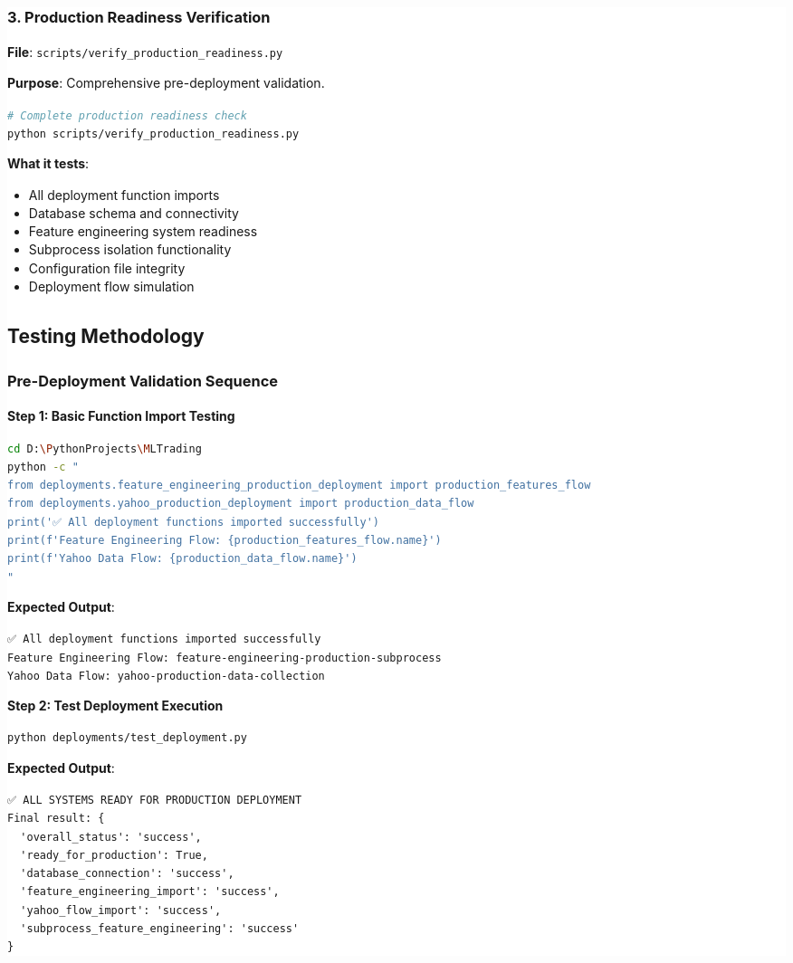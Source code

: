 ### 3. Production Readiness Verification

**File**: `scripts/verify_production_readiness.py`

**Purpose**: Comprehensive pre-deployment validation.

```bash
# Complete production readiness check
python scripts/verify_production_readiness.py
```

**What it tests**:
- All deployment function imports
- Database schema and connectivity
- Feature engineering system readiness
- Subprocess isolation functionality
- Configuration file integrity
- Deployment flow simulation

## Testing Methodology

### Pre-Deployment Validation Sequence

**Step 1: Basic Function Import Testing**
```bash
cd D:\PythonProjects\MLTrading
python -c "
from deployments.feature_engineering_production_deployment import production_features_flow
from deployments.yahoo_production_deployment import production_data_flow
print('✅ All deployment functions imported successfully')
print(f'Feature Engineering Flow: {production_features_flow.name}')
print(f'Yahoo Data Flow: {production_data_flow.name}')
"
```

**Expected Output**:
```
✅ All deployment functions imported successfully
Feature Engineering Flow: feature-engineering-production-subprocess
Yahoo Data Flow: yahoo-production-data-collection
```

**Step 2: Test Deployment Execution**
```bash
python deployments/test_deployment.py
```

**Expected Output**:
```
✅ ALL SYSTEMS READY FOR PRODUCTION DEPLOYMENT
Final result: {
  'overall_status': 'success',
  'ready_for_production': True,
  'database_connection': 'success',
  'feature_engineering_import': 'success',
  'yahoo_flow_import': 'success',
  'subprocess_feature_engineering': 'success'
}
```
